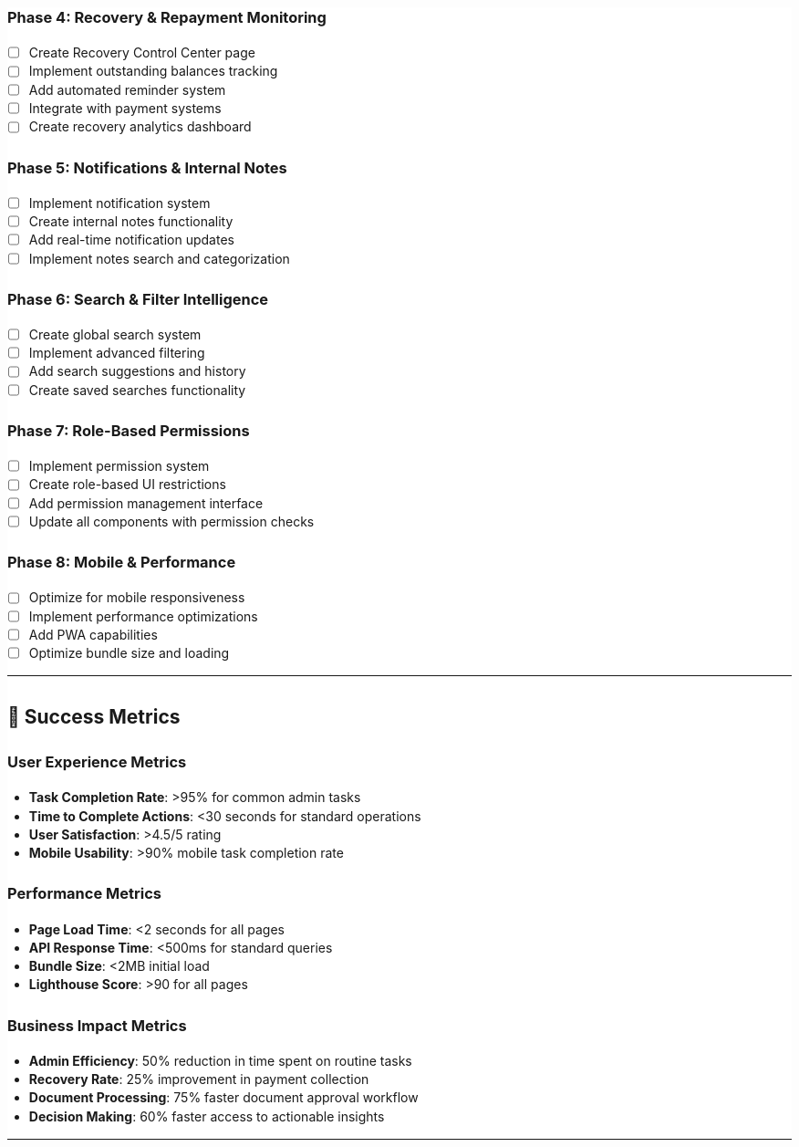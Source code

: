 ### Phase 4: Recovery & Repayment Monitoring
- [ ] Create Recovery Control Center page
- [ ] Implement outstanding balances tracking
- [ ] Add automated reminder system
- [ ] Integrate with payment systems
- [ ] Create recovery analytics dashboard

### Phase 5: Notifications & Internal Notes
- [ ] Implement notification system
- [ ] Create internal notes functionality
- [ ] Add real-time notification updates
- [ ] Implement notes search and categorization

### Phase 6: Search & Filter Intelligence
- [ ] Create global search system
- [ ] Implement advanced filtering
- [ ] Add search suggestions and history
- [ ] Create saved searches functionality

### Phase 7: Role-Based Permissions
- [ ] Implement permission system
- [ ] Create role-based UI restrictions
- [ ] Add permission management interface
- [ ] Update all components with permission checks

### Phase 8: Mobile & Performance
- [ ] Optimize for mobile responsiveness
- [ ] Implement performance optimizations
- [ ] Add PWA capabilities
- [ ] Optimize bundle size and loading

---

## 🎯 Success Metrics

### User Experience Metrics
- **Task Completion Rate**: >95% for common admin tasks
- **Time to Complete Actions**: <30 seconds for standard operations
- **User Satisfaction**: >4.5/5 rating
- **Mobile Usability**: >90% mobile task completion rate

### Performance Metrics
- **Page Load Time**: <2 seconds for all pages
- **API Response Time**: <500ms for standard queries
- **Bundle Size**: <2MB initial load
- **Lighthouse Score**: >90 for all pages

### Business Impact Metrics
- **Admin Efficiency**: 50% reduction in time spent on routine tasks
- **Recovery Rate**: 25% improvement in payment collection
- **Document Processing**: 75% faster document approval workflow
- **Decision Making**: 60% faster access to actionable insights

---